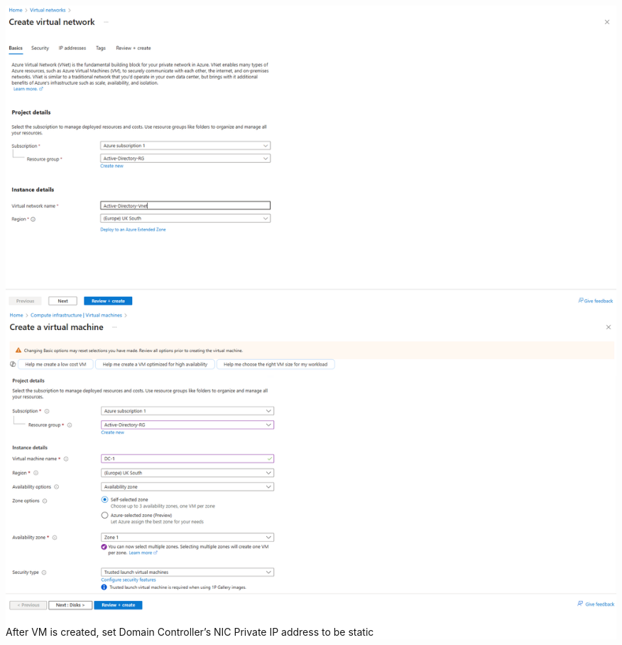 ![Vnet](./assets/virtualNetwork&Subnet.png)
![domain Controller VM](./assets/domainControllerVM.png)

<p>After VM is created, set Domain Controller’s NIC Private IP address to be static</p>
